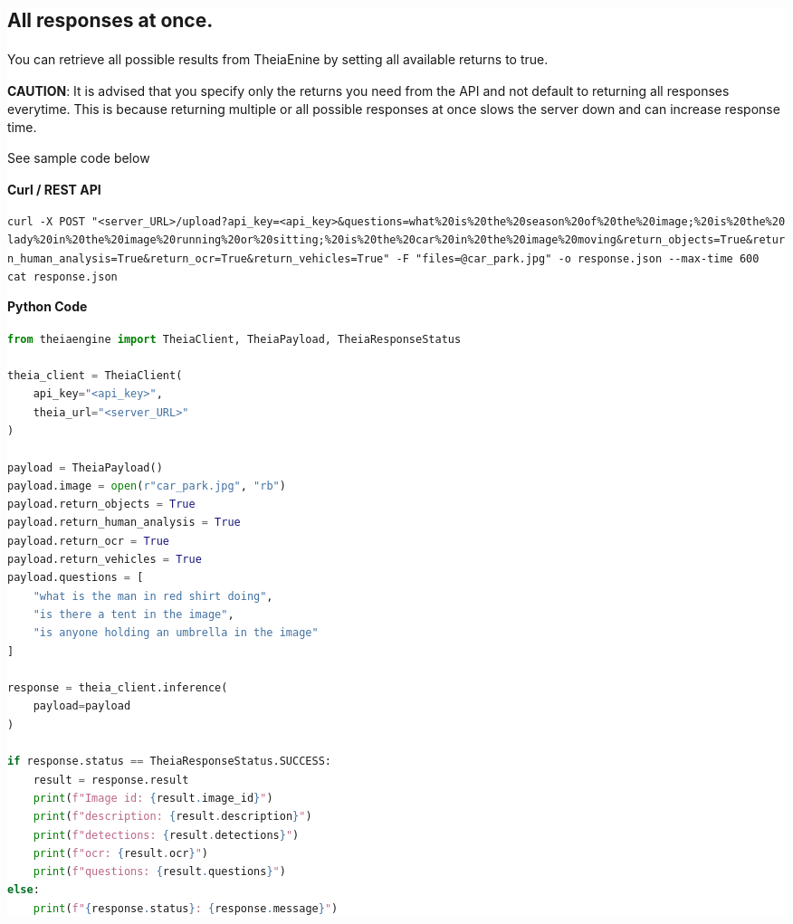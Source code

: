 ## All responses at once.
You can retrieve all possible results from TheiaEnine by setting all available returns to true.

**CAUTION**: It is advised that you specify only the returns you need from the API and not default to returning all responses everytime. This is because returning multiple or all possible responses at once slows the server down and can increase response time.

See sample code below

**Curl / REST API**

```
curl -X POST "<server_URL>/upload?api_key=<api_key>&questions=what%20is%20the%20season%20of%20the%20image;%20is%20the%20lady%20in%20the%20image%20running%20or%20sitting;%20is%20the%20car%20in%20the%20image%20moving&return_objects=True&return_human_analysis=True&return_ocr=True&return_vehicles=True" -F "files=@car_park.jpg" -o response.json --max-time 600
cat response.json
```

**Python Code**

```python
from theiaengine import TheiaClient, TheiaPayload, TheiaResponseStatus

theia_client = TheiaClient(
    api_key="<api_key>",
    theia_url="<server_URL>"
)

payload = TheiaPayload()
payload.image = open(r"car_park.jpg", "rb")
payload.return_objects = True
payload.return_human_analysis = True
payload.return_ocr = True
payload.return_vehicles = True
payload.questions = [
    "what is the man in red shirt doing",
    "is there a tent in the image",
    "is anyone holding an umbrella in the image"  
]

response = theia_client.inference(
    payload=payload
)

if response.status == TheiaResponseStatus.SUCCESS:
    result = response.result
    print(f"Image id: {result.image_id}")
    print(f"description: {result.description}")
    print(f"detections: {result.detections}")
    print(f"ocr: {result.ocr}")
    print(f"questions: {result.questions}")
else:
    print(f"{response.status}: {response.message}")
```

